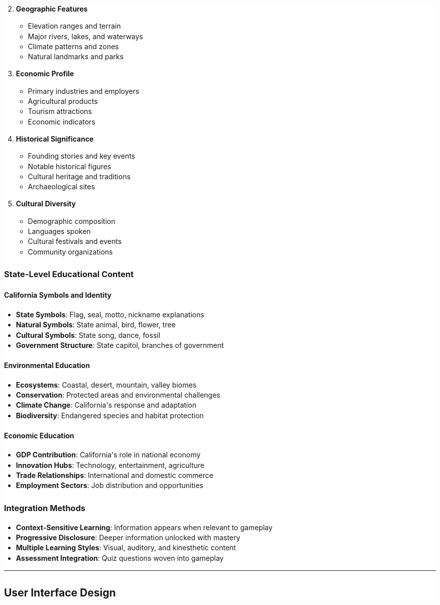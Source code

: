 2. **Geographic Features**
   - Elevation ranges and terrain
   - Major rivers, lakes, and waterways
   - Climate patterns and zones
   - Natural landmarks and parks

3. **Economic Profile**
   - Primary industries and employers
   - Agricultural products
   - Tourism attractions
   - Economic indicators

4. **Historical Significance**
   - Founding stories and key events
   - Notable historical figures
   - Cultural heritage and traditions
   - Archaeological sites

5. **Cultural Diversity**
   - Demographic composition
   - Languages spoken
   - Cultural festivals and events
   - Community organizations

### State-Level Educational Content

#### California Symbols and Identity
- **State Symbols**: Flag, seal, motto, nickname explanations
- **Natural Symbols**: State animal, bird, flower, tree
- **Cultural Symbols**: State song, dance, fossil
- **Government Structure**: State capitol, branches of government

#### Environmental Education
- **Ecosystems**: Coastal, desert, mountain, valley biomes
- **Conservation**: Protected areas and environmental challenges
- **Climate Change**: California's response and adaptation
- **Biodiversity**: Endangered species and habitat protection

#### Economic Education
- **GDP Contribution**: California's role in national economy
- **Innovation Hubs**: Technology, entertainment, agriculture
- **Trade Relationships**: International and domestic commerce
- **Employment Sectors**: Job distribution and opportunities

### Integration Methods
- **Context-Sensitive Learning**: Information appears when relevant to gameplay
- **Progressive Disclosure**: Deeper information unlocked with mastery
- **Multiple Learning Styles**: Visual, auditory, and kinesthetic content
- **Assessment Integration**: Quiz questions woven into gameplay

---

## User Interface Design
